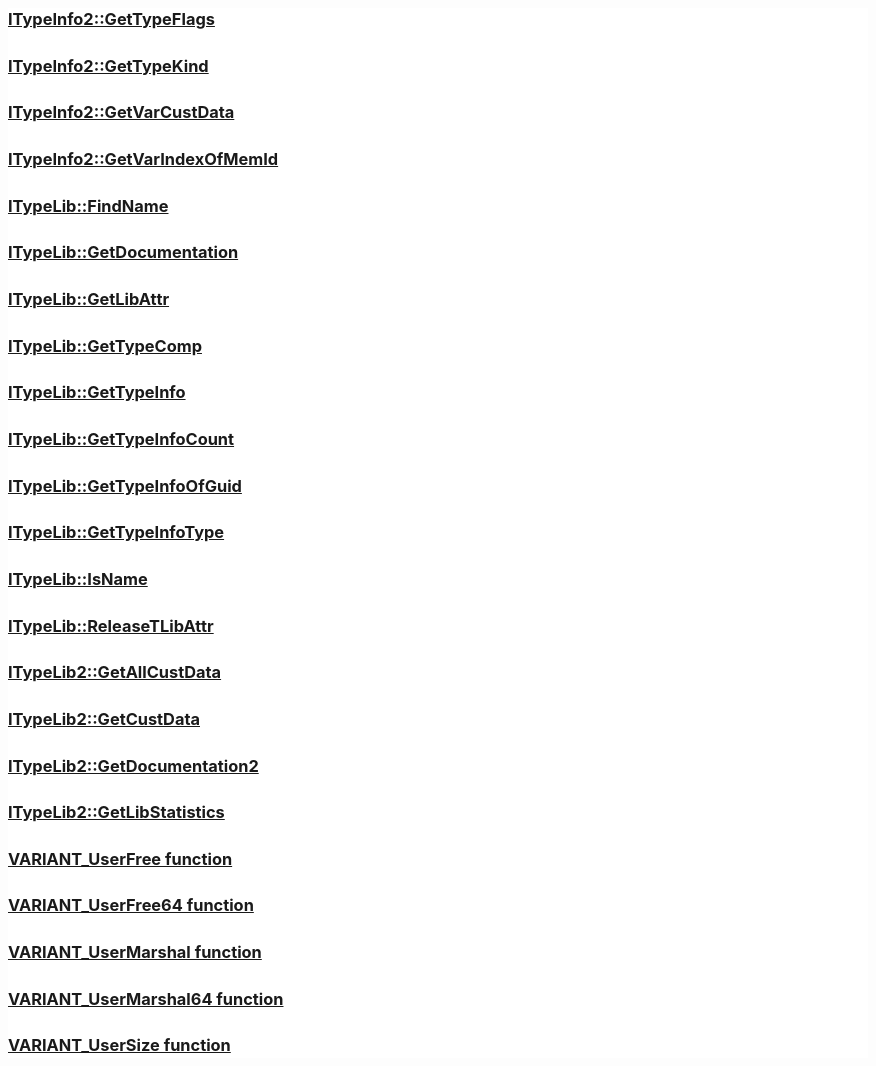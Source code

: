 ### [ITypeInfo2::GetTypeFlags](../oaidl/nf-oaidl-itypeinfo2-gettypeflags.md)
### [ITypeInfo2::GetTypeKind](../oaidl/nf-oaidl-itypeinfo2-gettypekind.md)
### [ITypeInfo2::GetVarCustData](../oaidl/nf-oaidl-itypeinfo2-getvarcustdata.md)
### [ITypeInfo2::GetVarIndexOfMemId](../oaidl/nf-oaidl-itypeinfo2-getvarindexofmemid.md)
### [ITypeLib::FindName](../oaidl/nf-oaidl-itypelib-findname.md)
### [ITypeLib::GetDocumentation](../oaidl/nf-oaidl-itypelib-getdocumentation.md)
### [ITypeLib::GetLibAttr](../oaidl/nf-oaidl-itypelib-getlibattr.md)
### [ITypeLib::GetTypeComp](../oaidl/nf-oaidl-itypelib-gettypecomp.md)
### [ITypeLib::GetTypeInfo](../oaidl/nf-oaidl-itypelib-gettypeinfo.md)
### [ITypeLib::GetTypeInfoCount](../oaidl/nf-oaidl-itypelib-gettypeinfocount.md)
### [ITypeLib::GetTypeInfoOfGuid](../oaidl/nf-oaidl-itypelib-gettypeinfoofguid.md)
### [ITypeLib::GetTypeInfoType](../oaidl/nf-oaidl-itypelib-gettypeinfotype.md)
### [ITypeLib::IsName](../oaidl/nf-oaidl-itypelib-isname.md)
### [ITypeLib::ReleaseTLibAttr](../oaidl/nf-oaidl-itypelib-releasetlibattr.md)
### [ITypeLib2::GetAllCustData](../oaidl/nf-oaidl-itypelib2-getallcustdata.md)
### [ITypeLib2::GetCustData](../oaidl/nf-oaidl-itypelib2-getcustdata.md)
### [ITypeLib2::GetDocumentation2](../oaidl/nf-oaidl-itypelib2-getdocumentation2.md)
### [ITypeLib2::GetLibStatistics](../oaidl/nf-oaidl-itypelib2-getlibstatistics.md)
### [VARIANT_UserFree function](../oaidl/nf-oaidl-variant_userfree.md)
### [VARIANT_UserFree64 function](../oaidl/nf-oaidl-variant_userfree64.md)
### [VARIANT_UserMarshal function](../oaidl/nf-oaidl-variant_usermarshal.md)
### [VARIANT_UserMarshal64 function](../oaidl/nf-oaidl-variant_usermarshal64.md)
### [VARIANT_UserSize function](../oaidl/nf-oaidl-variant_usersize.md)